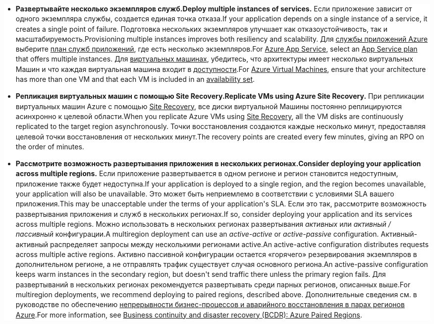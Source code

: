 - <span data-ttu-id="41ca8-188">**Развертывайте несколько экземпляров служб.**</span><span class="sxs-lookup"><span data-stu-id="41ca8-188">**Deploy multiple instances of services.**</span></span> <span data-ttu-id="41ca8-189">Если приложение зависит от одного экземпляра службы, создается единая точка отказа.</span><span class="sxs-lookup"><span data-stu-id="41ca8-189">If your application depends on a single instance of a service, it creates a single point of failure.</span></span> <span data-ttu-id="41ca8-190">Подготовка нескольких экземпляров улучшает как отказоустойчивость, так и масштабируемость.</span><span class="sxs-lookup"><span data-stu-id="41ca8-190">Provisioning multiple instances improves both resiliency and scalability.</span></span> <span data-ttu-id="41ca8-191">Для [службы приложений Azure](/azure/app-service/app-service-value-prop-what-is/) выберите [план служб приложений](/azure/app-service/azure-web-sites-web-hosting-plans-in-depth-overview/), где есть несколько экземпляров.</span><span class="sxs-lookup"><span data-stu-id="41ca8-191">For [Azure App Service](/azure/app-service/app-service-value-prop-what-is/), select an [App Service plan](/azure/app-service/azure-web-sites-web-hosting-plans-in-depth-overview/) that offers multiple instances.</span></span> <span data-ttu-id="41ca8-192">Для [виртуальных машинах](/azure/virtual-machines/virtual-machines-windows-about/?toc=%2fazure%2fvirtual-machines%2fwindows%2ftoc.json), убедитесь, что архитектуры имеет несколько виртуальных Машин и что каждая виртуальная машина входит в [доступности](/azure/virtual-machines/virtual-machines-windows-manage-availability/).</span><span class="sxs-lookup"><span data-stu-id="41ca8-192">For [Azure Virtual Machines](/azure/virtual-machines/virtual-machines-windows-about/?toc=%2fazure%2fvirtual-machines%2fwindows%2ftoc.json), ensure that your architecture has more than one VM and that each VM is included in an [availability set](/azure/virtual-machines/virtual-machines-windows-manage-availability/).</span></span>

- <span data-ttu-id="41ca8-193">**Репликация виртуальных машин с помощью Site Recovery.**</span><span class="sxs-lookup"><span data-stu-id="41ca8-193">**Replicate VMs using Azure Site Recovery.**</span></span> <span data-ttu-id="41ca8-194">При репликации виртуальных машин Azure с помощью [Site Recovery](/azure/site-recovery/), все диски виртуальной Машины постоянно реплицируются асинхронно к целевой области.</span><span class="sxs-lookup"><span data-stu-id="41ca8-194">When you replicate Azure VMs using [Site Recovery](/azure/site-recovery/), all the VM disks are continuously replicated to the target region asynchronously.</span></span> <span data-ttu-id="41ca8-195">Точки восстановления создаются каждые несколько минут, предоставляя целевой точки восстановления от нескольких минут.</span><span class="sxs-lookup"><span data-stu-id="41ca8-195">The recovery points are created every few minutes, giving an RPO on the order of minutes.</span></span>

- <span data-ttu-id="41ca8-196">**Рассмотрите возможность развертывания приложения в нескольких регионах.**</span><span class="sxs-lookup"><span data-stu-id="41ca8-196">**Consider deploying your application across multiple regions.**</span></span> <span data-ttu-id="41ca8-197">Если приложение развертывается в одном регионе и регион становится недоступным, приложение также будет недоступна.</span><span class="sxs-lookup"><span data-stu-id="41ca8-197">If your application is deployed to a single region, and the region becomes unavailable, your application will also be unavailable.</span></span> <span data-ttu-id="41ca8-198">Это может быть неприемлемо в соответствии с условиями SLA вашего приложения.</span><span class="sxs-lookup"><span data-stu-id="41ca8-198">This may be unacceptable under the terms of your application's SLA.</span></span> <span data-ttu-id="41ca8-199">Если это так, рассмотрите возможность развертывания приложения и служб в нескольких регионах.</span><span class="sxs-lookup"><span data-stu-id="41ca8-199">If so, consider deploying your application and its services across multiple regions.</span></span> <span data-ttu-id="41ca8-200">Можно использовать в нескольких регионах развертывания *активных* или *активный / пассивный* конфигурации.</span><span class="sxs-lookup"><span data-stu-id="41ca8-200">A multiregion deployment can use an *active-active* or *active-passive* configuration.</span></span> <span data-ttu-id="41ca8-201">Активный-активный распределяет запросы между несколькими регионами active.</span><span class="sxs-lookup"><span data-stu-id="41ca8-201">An active-active configuration distributes requests across multiple active regions.</span></span> <span data-ttu-id="41ca8-202">Активно пассивной конфигурации остается «горячего» резервирования экземпляров в дополнительном регионе, а не отправлять трафик существует случая основного региона.</span><span class="sxs-lookup"><span data-stu-id="41ca8-202">An active-passive configuration keeps warm instances in the secondary region, but doesn't send traffic there unless the primary region fails.</span></span> <span data-ttu-id="41ca8-203">Для развертываний в нескольких регионах рекомендуется развертывать среди парных регионов, описанных выше.</span><span class="sxs-lookup"><span data-stu-id="41ca8-203">For multiregion deployments, we recommend deploying to paired regions, described above.</span></span> <span data-ttu-id="41ca8-204">Дополнительные сведения см. в руководстве по обеспечению [непрерывности бизнес-процессов и аварийного восстановления в парах регионов Azure](/azure/best-practices-availability-paired-regions).</span><span class="sxs-lookup"><span data-stu-id="41ca8-204">For more information, see [Business continuity and disaster recovery (BCDR): Azure Paired Regions](/azure/best-practices-availability-paired-regions).</span></span>

